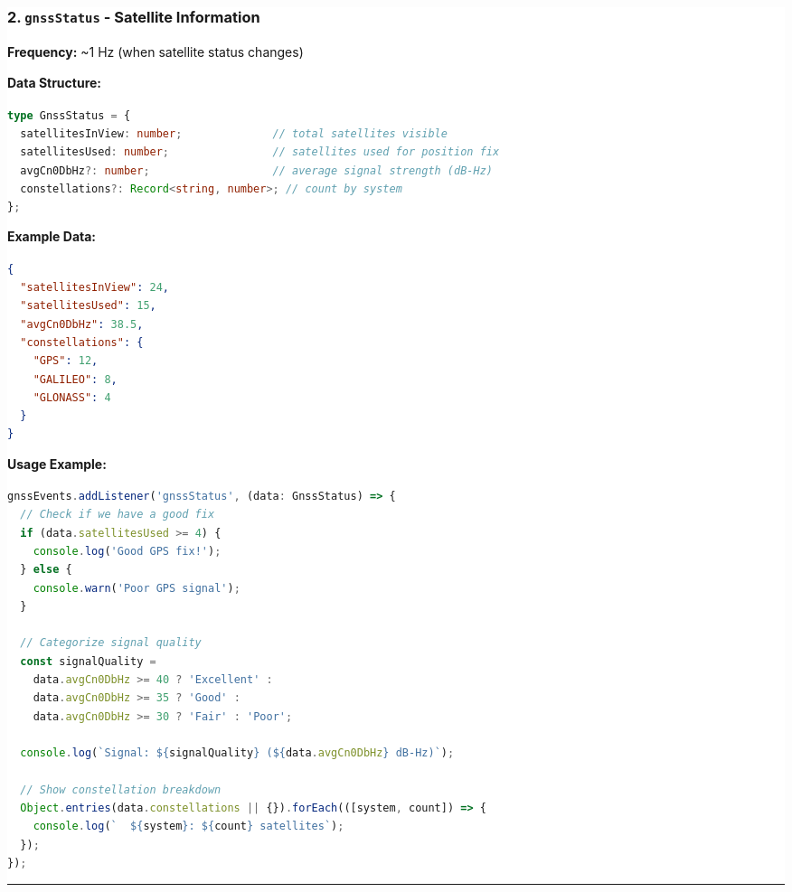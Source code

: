 ### 2. `gnssStatus` - Satellite Information

**Frequency:** ~1 Hz (when satellite status changes)

**Data Structure:**
```typescript
type GnssStatus = {
  satellitesInView: number;              // total satellites visible
  satellitesUsed: number;                // satellites used for position fix
  avgCn0DbHz?: number;                   // average signal strength (dB-Hz)
  constellations?: Record<string, number>; // count by system
};
```

**Example Data:**
```json
{
  "satellitesInView": 24,
  "satellitesUsed": 15,
  "avgCn0DbHz": 38.5,
  "constellations": {
    "GPS": 12,
    "GALILEO": 8,
    "GLONASS": 4
  }
}
```

**Usage Example:**
```typescript
gnssEvents.addListener('gnssStatus', (data: GnssStatus) => {
  // Check if we have a good fix
  if (data.satellitesUsed >= 4) {
    console.log('Good GPS fix!');
  } else {
    console.warn('Poor GPS signal');
  }

  // Categorize signal quality
  const signalQuality =
    data.avgCn0DbHz >= 40 ? 'Excellent' :
    data.avgCn0DbHz >= 35 ? 'Good' :
    data.avgCn0DbHz >= 30 ? 'Fair' : 'Poor';

  console.log(`Signal: ${signalQuality} (${data.avgCn0DbHz} dB-Hz)`);

  // Show constellation breakdown
  Object.entries(data.constellations || {}).forEach(([system, count]) => {
    console.log(`  ${system}: ${count} satellites`);
  });
});
```

---
